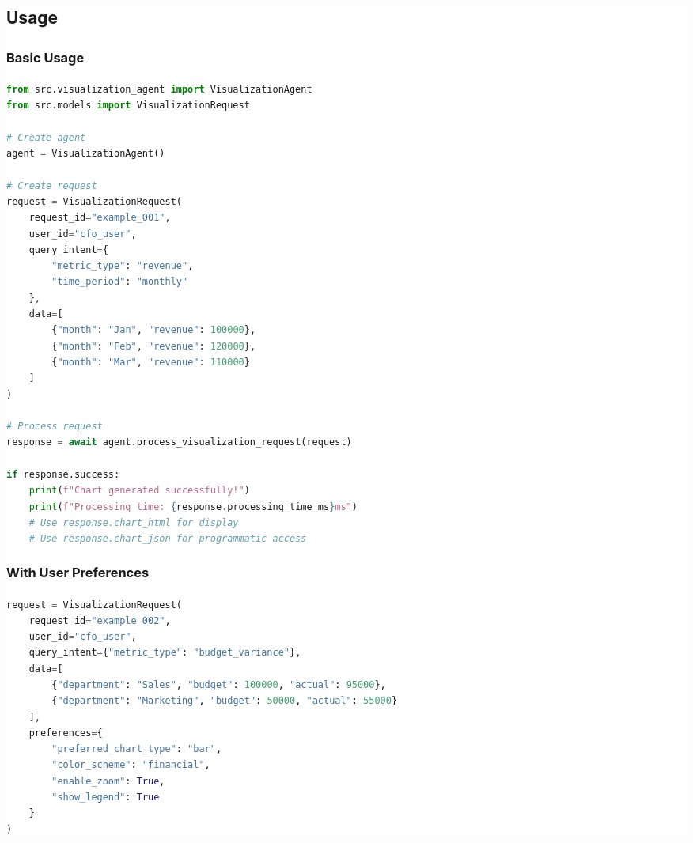 ## Usage

### Basic Usage

```python
from src.visualization_agent import VisualizationAgent
from src.models import VisualizationRequest

# Create agent
agent = VisualizationAgent()

# Create request
request = VisualizationRequest(
    request_id="example_001",
    user_id="cfo_user",
    query_intent={
        "metric_type": "revenue",
        "time_period": "monthly"
    },
    data=[
        {"month": "Jan", "revenue": 100000},
        {"month": "Feb", "revenue": 120000},
        {"month": "Mar", "revenue": 110000}
    ]
)

# Process request
response = await agent.process_visualization_request(request)

if response.success:
    print(f"Chart generated successfully!")
    print(f"Processing time: {response.processing_time_ms}ms")
    # Use response.chart_html for display
    # Use response.chart_json for programmatic access
```

### With User Preferences

```python
request = VisualizationRequest(
    request_id="example_002",
    user_id="cfo_user",
    query_intent={"metric_type": "budget_variance"},
    data=[
        {"department": "Sales", "budget": 100000, "actual": 95000},
        {"department": "Marketing", "budget": 50000, "actual": 55000}
    ],
    preferences={
        "preferred_chart_type": "bar",
        "color_scheme": "financial",
        "enable_zoom": True,
        "show_legend": True
    }
)
```

